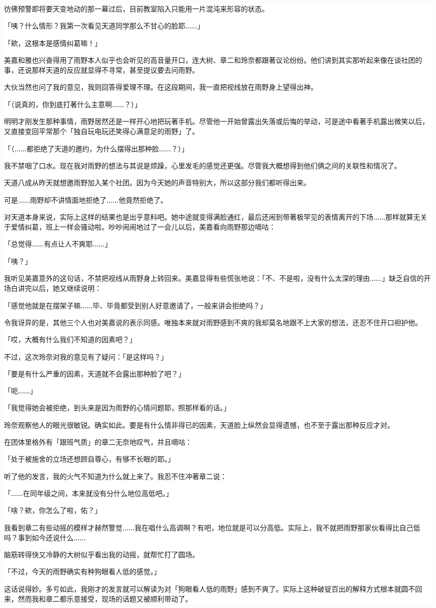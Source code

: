 彷佛预警即将要天变地动的那一幕过后，目前教室陷入只能用一片混沌来形容的状态。

「咦？什么情形？我第一次看见天道同学那么不甘心的脸耶……」

「欸，这根本是感情纠葛嘛！」

美嘉和雅也兴奋得用了雨野本人似乎也会听见的高音量开口，连大树、章二和玲奈都跟著议论纷纷。他们讲到其实那听起来像在谈社团的事，还说那样天道的反应就显得不寻常，甚至提议要去问雨野。

大伙当然也问了我的意见，我则回答得爱理不理。在这段期间，我一直把视线放在雨野身上望得出神。

「（说真的，你到底打著什么主意啊……？）」

明明才刚发生那种事情，雨野居然还是一样开心地把玩著手机。尽管他一开始曾露出失落或后悔的举动，可是途中看著手机露出微笑以后，又直接变回平常那个「独自玩电玩还笑得心满意足的雨野」了。

「（……都拒绝了天道的邀约，为什么摆得出那种脸……？）」

我不禁咽了口水。现在我对雨野的想法与其说是烦躁，心里发毛的感觉还更强。尽管我大概想得到他们俩之间的关联性和情况了。

天道八成从昨天就想邀雨野加入某个社团。因为今天她的声音特别大，所以这部分我们都听得出来。

可是……雨野却不讲情面地拒绝了……他竟然拒绝了。

对天道本身来说，实际上这样的结果也是出乎意料吧。她中途就变得满脸通红，最后还闹到带著极罕见的表情离开的下场……那样就算无关于爱情纠葛，班上一样会骚动啦。吵吵闹闹地过了一会儿以后，美嘉看向雨野那边嘀咕：

「总觉得……有点让人不爽耶……」

「咦？」

我听见美嘉意外的这句话，不禁把视线从雨野身上转回来。美嘉显得有些慌张地说：「不、不是啦，没有什么太深的理由……」缺乏自信的开场白讲完以后，她又继续说明：

「感觉他就是在摆架子嘛……毕、毕竟都受到别人好意邀请了，一般来讲会拒绝吗？」

令我讶异的是，其他三个人也对美嘉说的表示同感。唯独本来就对雨野感到不爽的我却莫名地跟不上大家的想法，还忍不住开口袒护他。

「哎，大概有什么我们不知道的因素吧？」

不过，这次玲奈对我的意见有了疑问：「是这样吗？」

「要是有什么严重的因素，天道就不会露出那种脸了吧？」

「呃……」

「我觉得她会被拒绝，到头来是因为雨野的心情问题耶，照那样看的话。」

玲奈观察他人的眼光很敏锐。确实如此。要是有什么情非得已的因素，天道脸上纵然会显得遗憾，也不至于露出那种反应才对。

在团体里格外有「跟班气质」的章二无奈地叹气，并且嘀咕：

「处于被施舍的立场还想顾自尊心，有够不长眼的耶。」

听了他的发言，我的火气不知道为什么就上来了。我忍不住冲著章二说：

「……在同年级之间，本来就没有分什么地位高低吧。」

「啥？欸，你怎么了啦，佑？」

我看到章二有些动摇的模样才赫然警觉……我在唱什么高调啊？有吧，地位就是可以分高低。实际上，我不就把雨野那家伙看得比自己低吗？事到如今还说什么……

脑筋转得快又冷静的大树似乎看出我的动摇，就帮忙打了圆场。

「不过，今天的雨野确实有种狗眼看人低的感觉。」

这话说得妙。多亏如此，我刚才的发言就可以解读为对「狗眼看人低的雨野」感到不爽了。实际上这种破锭百出的解释方式根本就圆不回来，然而我和章二都乐意接受，现场的话题又被顺利带动了。
